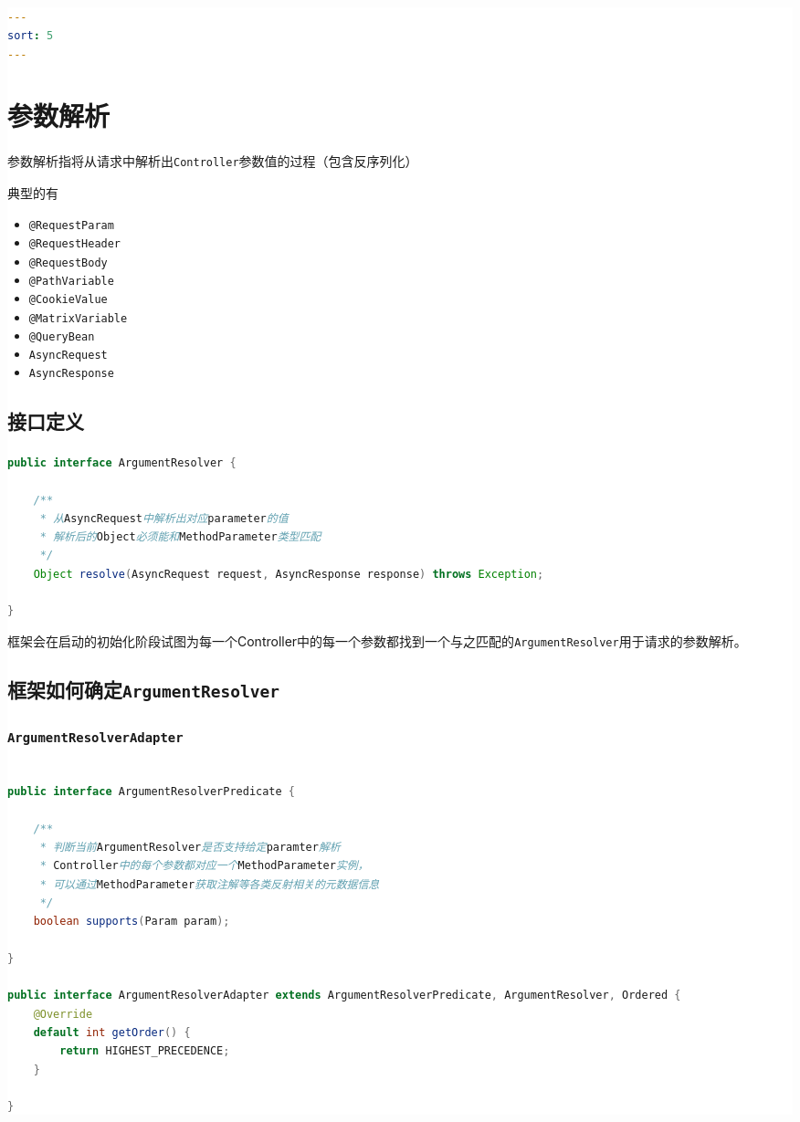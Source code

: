 ```yaml
---
sort: 5
---
```


# 参数解析

参数解析指将从请求中解析出`Controller`参数值的过程（包含反序列化）

典型的有

- `@RequestParam`
- `@RequestHeader`
- `@RequestBody`
- `@PathVariable`
- `@CookieValue`
- `@MatrixVariable`
- `@QueryBean`
- `AsyncRequest`
- `AsyncResponse`

## 接口定义

```java
public interface ArgumentResolver {

    /**
     * 从AsyncRequest中解析出对应parameter的值
     * 解析后的Object必须能和MethodParameter类型匹配
     */
    Object resolve(AsyncRequest request, AsyncResponse response) throws Exception;
    
}
```

框架会在启动的初始化阶段试图为每一个Controller中的每一个参数都找到一个与之匹配的`ArgumentResolver`用于请求的参数解析。 

## 框架如何确定`ArgumentResolver`

### `ArgumentResolverAdapter`

```java

public interface ArgumentResolverPredicate {

    /**
     * 判断当前ArgumentResolver是否支持给定paramter解析
     * Controller中的每个参数都对应一个MethodParameter实例， 
     * 可以通过MethodParameter获取注解等各类反射相关的元数据信息
     */
    boolean supports(Param param);

}

public interface ArgumentResolverAdapter extends ArgumentResolverPredicate, ArgumentResolver, Ordered {
    @Override
    default int getOrder() {
        return HIGHEST_PRECEDENCE;
    }

}
```
